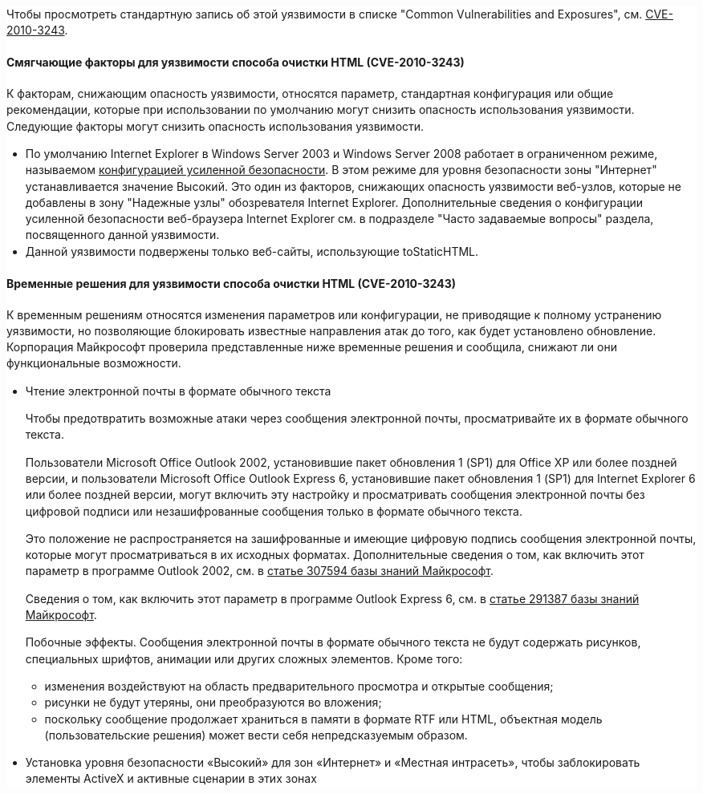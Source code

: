 Чтобы просмотреть стандартную запись об этой уязвимости в списке "Common Vulnerabilities and Exposures", см. [CVE-2010-3243](http://www.cve.mitre.org/cgi-bin/cvename.cgi?name=cve-2010-3243).

#### Смягчающие факторы для уязвимости способа очистки HTML (CVE-2010-3243)

К факторам, снижающим опасность уязвимости, относятся параметр, стандартная конфигурация или общие рекомендации, которые при использовании по умолчанию могут снизить опасность использования уязвимости. Следующие факторы могут снизить опасность использования уязвимости.

-   По умолчанию Internet Explorer в Windows Server 2003 и Windows Server 2008 работает в ограниченном режиме, называемом [конфигурацией усиленной безопасности](http://go.microsoft.com/fwlink/?linkid=92039). В этом режиме для уровня безопасности зоны "Интернет" устанавливается значение Высокий. Это один из факторов, снижающих опасность уязвимости веб-узлов, которые не добавлены в зону "Надежные узлы" обозревателя Internet Explorer. Дополнительные сведения о конфигурации усиленной безопасности веб-браузера Internet Explorer см. в подразделе "Часто задаваемые вопросы" раздела, посвященного данной уязвимости.
-   Данной уязвимости подвержены только веб-сайты, использующие toStaticHTML.

#### Временные решения для уязвимости способа очистки HTML (CVE-2010-3243)

К временным решениям относятся изменения параметров или конфигурации, не приводящие к полному устранению уязвимости, но позволяющие блокировать известные направления атак до того, как будет установлено обновление. Корпорация Майкрософт проверила представленные ниже временные решения и сообщила, снижают ли они функциональные возможности.

-   Чтение электронной почты в формате обычного текста

    Чтобы предотвратить возможные атаки через сообщения электронной почты, просматривайте их в формате обычного текста.

    Пользователи Microsoft Office Outlook 2002, установившие пакет обновления 1 (SP1) для Office XP или более поздней версии, и пользователи Microsoft Office Outlook Express 6, установившие пакет обновления 1 (SP1) для Internet Explorer 6 или более поздней версии, могут включить эту настройку и просматривать сообщения электронной почты без цифровой подписи или незашифрованные сообщения только в формате обычного текста.

    Это положение не распространяется на зашифрованные и имеющие цифровую подпись сообщения электронной почты, которые могут просматриваться в их исходных форматах. Дополнительные сведения о том, как включить этот параметр в программе Outlook 2002, см. в [статье 307594 базы знаний Майкрософт](http://support.microsoft.com/kb/307594).

    Сведения о том, как включить этот параметр в программе Outlook Express 6, см. в [статье 291387 базы знаний Майкрософт](http://support.microsoft.com/kb/291387).

    Побочные эффекты. Сообщения электронной почты в формате обычного текста не будут содержать рисунков, специальных шрифтов, анимации или других сложных элементов. Кроме того:

    -   изменения воздействуют на область предварительного просмотра и открытые сообщения;
    -   рисунки не будут утеряны, они преобразуются во вложения;
    -   поскольку сообщение продолжает храниться в памяти в формате RTF или HTML, объектная модель (пользовательские решения) может вести себя непредсказуемым образом.

-   Установка уровня безопасности «Высокий» для зон «Интернет» и «Местная интрасеть», чтобы заблокировать элементы ActiveX и активные сценарии в этих зонах
